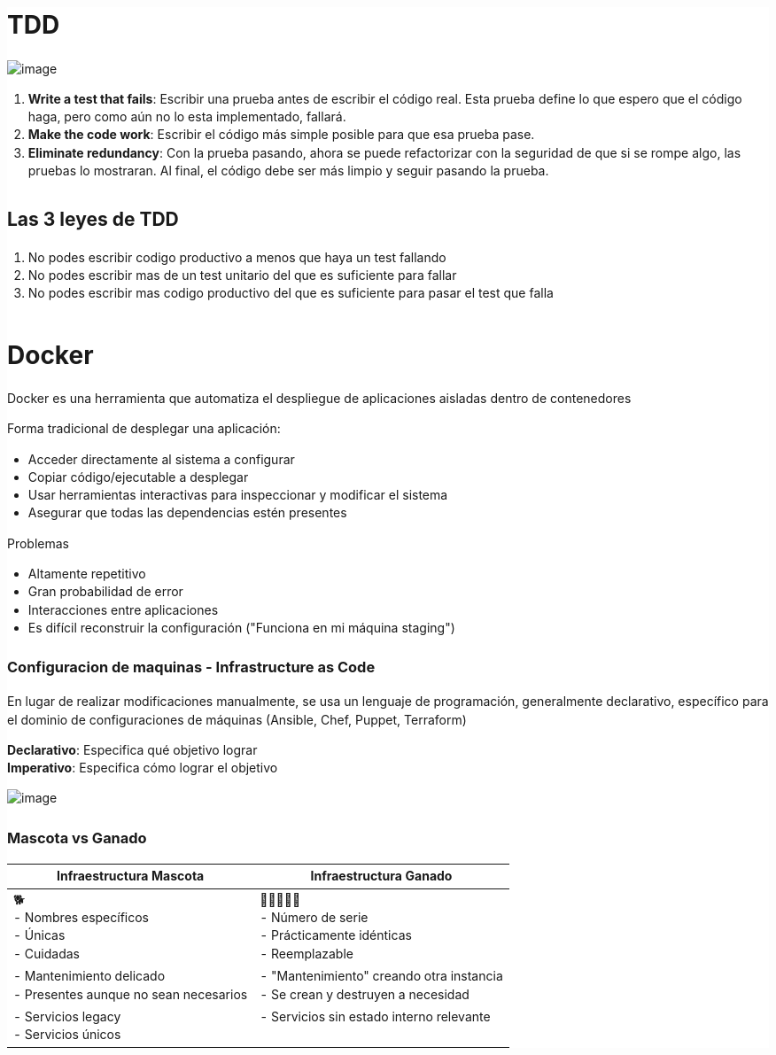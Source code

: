 # TDD 
![image](https://github.com/user-attachments/assets/48801ded-c2f5-4523-8d03-fa2077a9e02f)

1. **Write a test that fails**: Escribir una prueba antes de escribir el código real. Esta prueba define lo que espero que el código haga, pero como aún no lo esta implementado, fallará.
2. **Make the code work**: Escribir el código más simple posible para que esa prueba pase.
3. **Eliminate redundancy**: Con la prueba pasando, ahora se puede refactorizar con la seguridad de que si se rompe algo, las pruebas lo mostraran. Al final, el código debe ser más limpio y seguir pasando la prueba.

## Las 3 leyes de TDD
1. No podes escribir codigo productivo a menos que haya un test fallando
2. No podes escribir mas de un test unitario del que es suficiente para fallar
3. No podes escribir mas codigo productivo del que es suficiente para pasar el test que falla


<div style="page-break-after: always;"></div>

# Docker 

Docker es una herramienta que automatiza el despliegue de aplicaciones aisladas dentro de contenedores

Forma tradicional de desplegar una aplicación:
- Acceder directamente al sistema a configurar
- Copiar código/ejecutable a desplegar
- Usar herramientas interactivas para inspeccionar y modificar el sistema
- Asegurar que todas las dependencias estén presentes

Problemas
- Altamente repetitivo
- Gran probabilidad de error
- Interacciones entre aplicaciones
- Es difícil reconstruir la configuración ("Funciona en mi máquina staging")

### Configuracion de maquinas - Infrastructure as Code
En lugar de realizar modificaciones manualmente, se usa un lenguaje de programación, generalmente declarativo, específico para el dominio de configuraciones de máquinas (Ansible, Chef, Puppet, Terraform)

**Declarativo**: Especifica qué objetivo lograr </br>
**Imperativo**: Especifica cómo lograr el objetivo

![image](https://github.com/user-attachments/assets/c1349815-9132-4987-a4ae-0f6bfbf45dfc)


### Mascota vs Ganado
| Infraestructura Mascota                               | Infraestructura Ganado                                  |
|--------------------------------------------------------|----------------------------------------------------------|
| 🐕<br>- Nombres específicos<br>- Únicas<br>- Cuidadas   | 🐄🐄🐄🐄🐄<br>- Número de serie<br>- Prácticamente idénticas<br>- Reemplazable |
| - Mantenimiento delicado<br>- Presentes aunque no sean necesarios | - "Mantenimiento" creando otra instancia<br>- Se crean y destruyen a necesidad |
| - Servicios legacy<br>- Servicios únicos               | - Servicios sin estado interno relevante                 |
